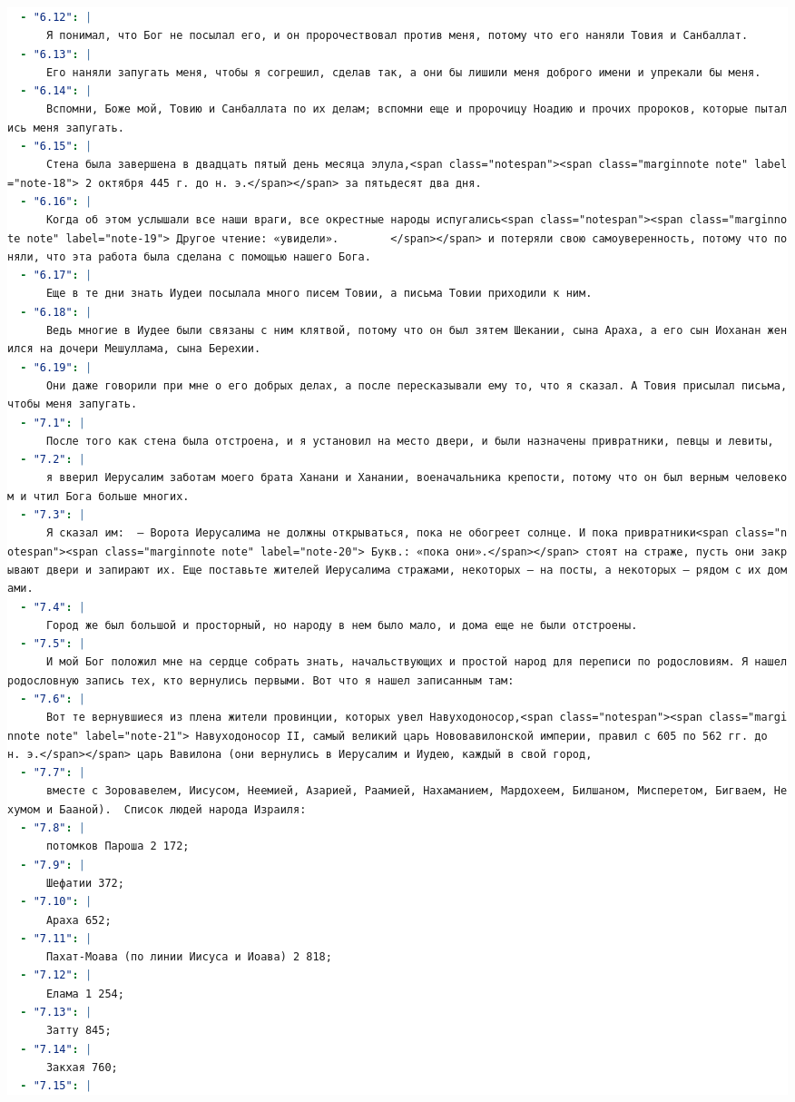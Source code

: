 ```yaml
  - "6.12": |
      Я понимал, что Бог не посылал его, и он пророчествовал против меня, потому что его наняли Товия и Санбаллат.
  - "6.13": |
      Его наняли запугать меня, чтобы я согрешил, сделав так, а они бы лишили меня доброго имени и упрекали бы меня.
  - "6.14": |
      Вспомни, Боже мой, Товию и Санбаллата по их делам; вспомни еще и пророчицу Ноадию и прочих пророков, которые пытались меня запугать.
  - "6.15": |
      Стена была завершена в двадцать пятый день месяца элула,<span class="notespan"><span class="marginnote note" label="note-18"> 2 октября 445 г. до н. э.</span></span> за пятьдесят два дня.
  - "6.16": |
      Когда об этом услышали все наши враги, все окрестные народы испугались<span class="notespan"><span class="marginnote note" label="note-19"> Другое чтение: «увидели».        </span></span> и потеряли свою самоуверенность, потому что поняли, что эта работа была сделана с помощью нашего Бога.
  - "6.17": |
      Еще в те дни знать Иудеи посылала много писем Товии, а письма Товии приходили к ним.
  - "6.18": |
      Ведь многие в Иудее были связаны с ним клятвой, потому что он был зятем Шекании, сына Араха, а его сын Иоханан женился на дочери Мешуллама, сына Берехии.
  - "6.19": |
      Они даже говорили при мне о его добрых делах, а после пересказывали ему то, что я сказал. А Товия присылал письма, чтобы меня запугать.  
  - "7.1": |
      После того как стена была отстроена, и я установил на место двери, и были назначены привратники, певцы и левиты,
  - "7.2": |
      я вверил Иерусалим заботам моего брата Ханани и Ханании, военачальника крепости, потому что он был верным человеком и чтил Бога больше многих.
  - "7.3": |
      Я сказал им:  — Ворота Иерусалима не должны открываться, пока не обогреет солнце. И пока привратники<span class="notespan"><span class="marginnote note" label="note-20"> Букв.: «пока они».</span></span> стоят на страже, пусть они закрывают двери и запирают их. Еще поставьте жителей Иерусалима стражами, некоторых — на посты, а некоторых — рядом с их домами.
  - "7.4": |
      Город же был большой и просторный, но народу в нем было мало, и дома еще не были отстроены.
  - "7.5": |
      И мой Бог положил мне на сердце собрать знать, начальствующих и простой народ для переписи по родословиям. Я нашел родословную запись тех, кто вернулись первыми. Вот что я нашел записанным там:
  - "7.6": |
      Вот те вернувшиеся из плена жители провинции, которых увел Навуходоносор,<span class="notespan"><span class="marginnote note" label="note-21"> Навуходоносор II, самый великий царь Нововавилонской империи, правил с 605 по 562 гг. до н. э.</span></span> царь Вавилона (они вернулись в Иерусалим и Иудею, каждый в свой город,
  - "7.7": |
      вместе с Зоровавелем, Иисусом, Неемией, Азарией, Раамией, Нахаманием, Мардохеем, Билшаном, Мисперетом, Бигваем, Нехумом и Бааной).  Список людей народа Израиля:  
  - "7.8": |
      потомков Пароша 2 172;
  - "7.9": |
      Шефатии 372;
  - "7.10": |
      Араха 652;
  - "7.11": |
      Пахат-Моава (по линии Иисуса и Иоава) 2 818;
  - "7.12": |
      Елама 1 254;
  - "7.13": |
      Затту 845;
  - "7.14": |
      Закхая 760;
  - "7.15": |
```